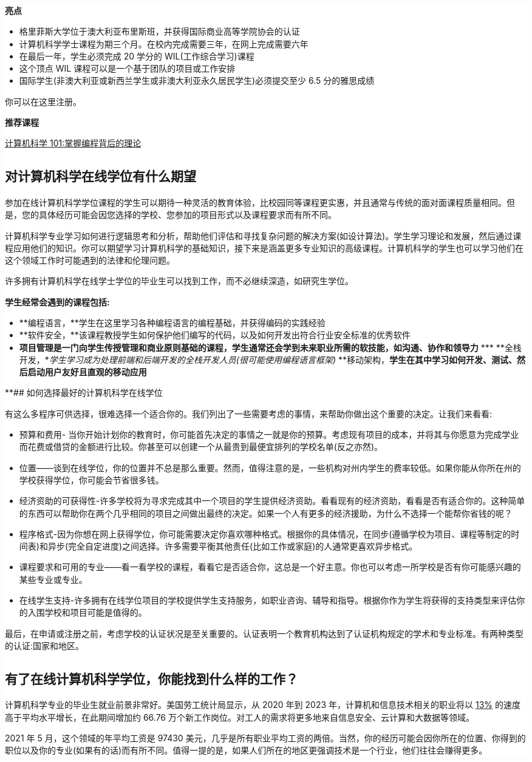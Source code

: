 **亮点**

*   格里菲斯大学位于澳大利亚布里斯班，并获得国际商业高等学院协会的认证
*   计算机科学学士课程为期三个月。在校内完成需要三年，在网上完成需要六年
*   在最后一年，学生必须完成 20 学分的 WIL(工作综合学习)课程
*   这个顶点 WIL 课程可以是一个基于团队的项目或工作安排
*   国际学生(非澳大利亚或新西兰学生或非澳大利亚永久居民学生)必须提交至少 6.5 分的雅思成绩

你可以在这里注册。

**推荐课程**

[计算机科学 101:掌握编程背后的理论](https://click.linksynergy.com/deeplink?id=jU79Zysihs4&mid=39197&murl=https%3A%2F%2Fwww.udemy.com%2Fcourse%2Fcomputer-science-101-master-the-theory-behind-programming%2F)

## 对计算机科学在线学位有什么期望

参加在线计算机科学学位课程的学生可以期待一种灵活的教育体验，比校园同等课程更实惠，并且通常与传统的面对面课程质量相同。但是，您的具体经历可能会因您选择的学校、您参加的项目形式以及课程要求而有所不同。

计算机科学专业学习如何进行逻辑思考和分析，帮助他们评估和寻找复杂问题的解决方案(如设计算法)。学生学习理论和发展，然后通过课程应用他们的知识。你可以期望学习计算机科学的基础知识，接下来是涵盖更多专业知识的高级课程。计算机科学的学生也可以学习他们在这个领域工作时可能遇到的法律和伦理问题。

许多拥有计算机科学在线学士学位的毕业生可以找到工作，而不必继续深造，如研究生学位。

**学生经常会遇到的课程包括:**

*   **编程语言，**学生在这里学习各种编程语言的编程基础，并获得编码的实践经验
*   **软件安全，**该课程教授学生如何保护他们编写的代码，以及如何开发出符合行业安全标准的优秀软件
*   **项目管理是一门向学生传授管理和商业原则基础的课程，学生通常还会学到未来职业所需的软技能，如沟通、协作和领导力**
***   **全栈开发，**学生学习成为处理前端和后端开发的全栈开发人员(很可能使用编程语言框架)*   **移动架构，**学生在其中学习如何开发、测试、然后启动用户友好且直观的移动应用**

 **## 如何选择最好的计算机科学在线学位

有这么多程序可供选择，很难选择一个适合你的。我们列出了一些需要考虑的事情，来帮助你做出这个重要的决定。让我们来看看:

*   预算和费用- 当你开始计划你的教育时，你可能首先决定的事情之一就是你的预算。考虑现有项目的成本，并将其与你愿意为完成学业而花费或借贷的金额进行比较。你甚至可以创建一个从最贵到最便宜排列的学校名单(反之亦然)。

*   位置——谈到在线学位，你的位置并不总是那么重要。然而，值得注意的是，一些机构对州内学生的费率较低。如果你能从你所在州的学校获得学位，你可能会节省很多钱。

*   经济资助的可获得性-许多学校将为寻求完成其中一个项目的学生提供经济资助。看看现有的经济资助，看看是否有适合你的。这种简单的东西可以帮助你在两个几乎相同的项目之间做出最终的决定。如果一个人有更多的经济援助，为什么不选择一个能帮你省钱的呢？

*   程序格式-因为你想在网上获得学位，你可能需要决定你喜欢哪种格式。根据你的具体情况，在同步(遵循学校为项目、课程等制定的时间表)和异步(完全自定进度)之间选择。许多需要平衡其他责任(比如工作或家庭)的人通常更喜欢异步格式。

*   课程要求和可用的专业——看一看学校的课程，看看它是否适合你，这总是一个好主意。你也可以考虑一所学校是否有你可能感兴趣的某些专业或专业。

*   在线学生支持-许多拥有在线学位项目的学校提供学生支持服务，如职业咨询、辅导和指导。根据你作为学生将获得的支持类型来评估你的入围学校和项目可能是值得的。

最后，在申请或注册之前，考虑学校的认证状况是至关重要的。认证表明一个教育机构达到了认证机构规定的学术和专业标准。有两种类型的认证:国家和地区。

## 有了在线计算机科学学位，你能找到什么样的工作？

计算机科学专业的毕业生就业前景非常好。美国劳工统计局显示，从 2020 年到 2023 年，计算机和信息技术相关的职业将以 [13%](https://www.bls.gov/ooh/computer-and-information-technology/home.htm) 的速度高于平均水平增长，在此期间增加约 66.76 万个新工作岗位。对工人的需求将更多地来自信息安全、云计算和大数据等领域。

2021 年 5 月，这个领域的年平均工资是 97430 美元，几乎是所有职业平均工资的两倍。当然，你的经历可能会因你所在的位置、你得到的职位以及你的专业(如果有的话)而有所不同。值得一提的是，如果人们所在的地区更强调技术是一个行业，他们往往会赚得更多。
